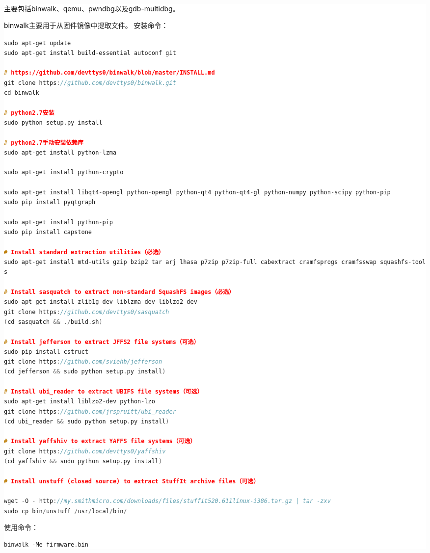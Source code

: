 主要包括binwalk、qemu、pwndbg以及gdb-multidbg。

binwalk主要用于从固件镜像中提取文件。
安装命令：
```C
sudo apt-get update  
sudo apt-get install build-essential autoconf git

# https://github.com/devttys0/binwalk/blob/master/INSTALL.md  
git clone https://github.com/devttys0/binwalk.git  
cd binwalk

# python2.7安装  
sudo python setup.py install

# python2.7手动安装依赖库  
sudo apt-get install python-lzma

sudo apt-get install python-crypto

sudo apt-get install libqt4-opengl python-opengl python-qt4 python-qt4-gl python-numpy python-scipy python-pip  
sudo pip install pyqtgraph

sudo apt-get install python-pip  
sudo pip install capstone

# Install standard extraction utilities（必选）  
sudo apt-get install mtd-utils gzip bzip2 tar arj lhasa p7zip p7zip-full cabextract cramfsprogs cramfsswap squashfs-tools

# Install sasquatch to extract non-standard SquashFS images（必选）  
sudo apt-get install zlib1g-dev liblzma-dev liblzo2-dev  
git clone https://github.com/devttys0/sasquatch  
(cd sasquatch && ./build.sh)

# Install jefferson to extract JFFS2 file systems（可选）  
sudo pip install cstruct  
git clone https://github.com/sviehb/jefferson  
(cd jefferson && sudo python setup.py install)

# Install ubi_reader to extract UBIFS file systems（可选）  
sudo apt-get install liblzo2-dev python-lzo  
git clone https://github.com/jrspruitt/ubi_reader  
(cd ubi_reader && sudo python setup.py install)

# Install yaffshiv to extract YAFFS file systems（可选）  
git clone https://github.com/devttys0/yaffshiv  
(cd yaffshiv && sudo python setup.py install)

# Install unstuff (closed source) to extract StuffIt archive files（可选） 
 
wget -O - http://my.smithmicro.com/downloads/files/stuffit520.611linux-i386.tar.gz | tar -zxv  
sudo cp bin/unstuff /usr/local/bin/
```
使用命令：
```C
binwalk -Me firmware.bin
```
